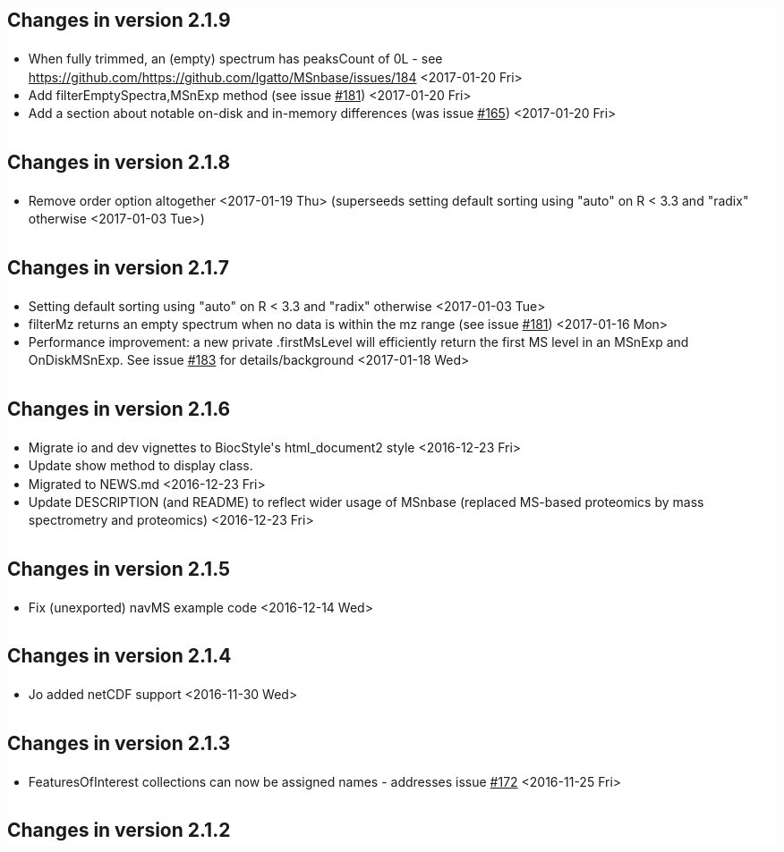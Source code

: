 ## Changes in version 2.1.9
- When fully trimmed, an (empty) spectrum has peaksCount of 0L - see
  https://github.com/https://github.com/lgatto/MSnbase/issues/184 <2017-01-20 Fri>
- Add filterEmptySpectra,MSnExp method (see issue [#181](https://github.com/lgatto/MSnbase/issues/181))
  <2017-01-20 Fri>
- Add a section about notable on-disk and in-memory differences (was
  issue [#165](https://github.com/lgatto/MSnbase/issues/165)) <2017-01-20 Fri>

## Changes in version 2.1.8
- Remove order option altogether <2017-01-19 Thu> (superseeds setting
  default sorting using "auto" on R < 3.3 and "radix" otherwise
  <2017-01-03 Tue>)

## Changes in version 2.1.7
- Setting default sorting using "auto" on R < 3.3 and "radix"
  otherwise <2017-01-03 Tue>
- filterMz returns an empty spectrum when no data is within the mz
  range (see issue [#181](https://github.com/lgatto/MSnbase/issues/181)) <2017-01-16 Mon>
- Performance improvement: a new private .firstMsLevel will
  efficiently return the first MS level in an MSnExp and
  OnDiskMSnExp. See issue [#183](https://github.com/lgatto/MSnbase/issues/183) for details/background <2017-01-18 Wed>

## Changes in version 2.1.6

- Migrate io and dev vignettes to BiocStyle's html_document2 style
  <2016-12-23 Fri>
- Update show method to display class.
- Migrated to NEWS.md <2016-12-23 Fri>
- Update DESCRIPTION (and README) to reflect wider usage of MSnbase
  (replaced MS-based proteomics by mass spectrometry and proteomics)
  <2016-12-23 Fri>

## Changes in version 2.1.5

 - Fix (unexported) navMS example code <2016-12-14 Wed>

## Changes in version 2.1.4

 - Jo added netCDF support <2016-11-30 Wed>

## Changes in version 2.1.3

 - FeaturesOfInterest collections can now be assigned names -
   addresses issue [#172](https://github.com/lgatto/MSnbase/issues/172) <2016-11-25 Fri>

## Changes in version 2.1.2
